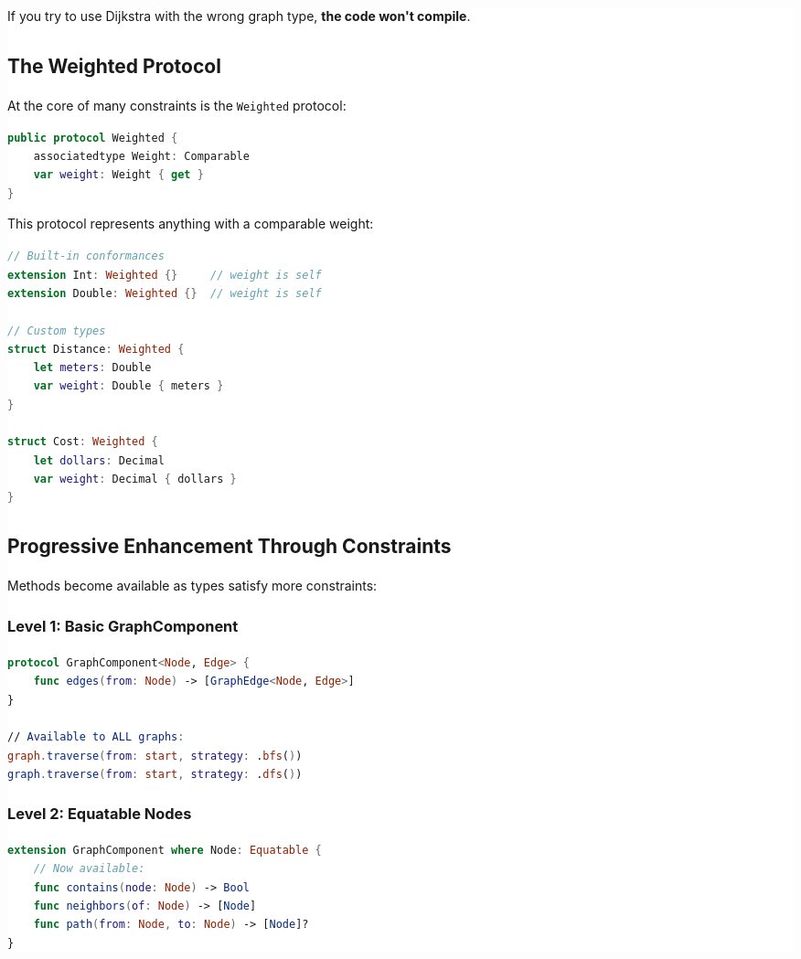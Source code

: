 If you try to use Dijkstra with the wrong graph type, **the code won't compile**.

## The Weighted Protocol

At the core of many constraints is the ``Weighted`` protocol:

```swift
public protocol Weighted {
    associatedtype Weight: Comparable
    var weight: Weight { get }
}
```

This protocol represents anything with a comparable weight:

```swift
// Built-in conformances
extension Int: Weighted {}     // weight is self
extension Double: Weighted {}  // weight is self

// Custom types
struct Distance: Weighted {
    let meters: Double
    var weight: Double { meters }
}

struct Cost: Weighted {
    let dollars: Decimal
    var weight: Decimal { dollars }
}
```

## Progressive Enhancement Through Constraints

Methods become available as types satisfy more constraints:

### Level 1: Basic GraphComponent

```swift
protocol GraphComponent<Node, Edge> {
    func edges(from: Node) -> [GraphEdge<Node, Edge>]
}

// Available to ALL graphs:
graph.traverse(from: start, strategy: .bfs())
graph.traverse(from: start, strategy: .dfs())
```

### Level 2: Equatable Nodes

```swift
extension GraphComponent where Node: Equatable {
    // Now available:
    func contains(node: Node) -> Bool
    func neighbors(of: Node) -> [Node]
    func path(from: Node, to: Node) -> [Node]?
}
```
